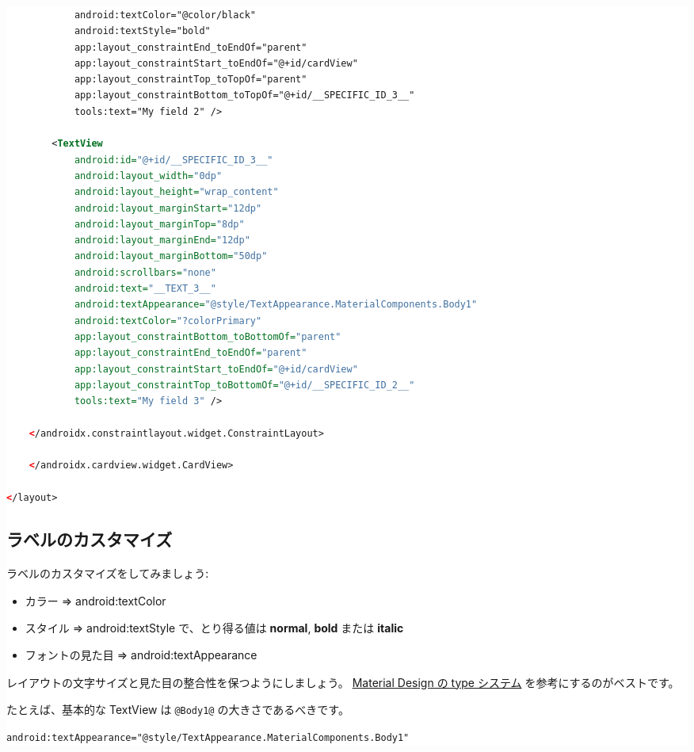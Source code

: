 ```xml
            android:textColor="@color/black"
            android:textStyle="bold"
            app:layout_constraintEnd_toEndOf="parent"
            app:layout_constraintStart_toEndOf="@+id/cardView"
            app:layout_constraintTop_toTopOf="parent"
            app:layout_constraintBottom_toTopOf="@+id/__SPECIFIC_ID_3__"
            tools:text="My field 2" />

        <TextView
            android:id="@+id/__SPECIFIC_ID_3__"
            android:layout_width="0dp"
            android:layout_height="wrap_content"
            android:layout_marginStart="12dp"
            android:layout_marginTop="8dp"
            android:layout_marginEnd="12dp"
            android:layout_marginBottom="50dp"
            android:scrollbars="none"
            android:text="__TEXT_3__"
            android:textAppearance="@style/TextAppearance.MaterialComponents.Body1"
            android:textColor="?colorPrimary"
            app:layout_constraintBottom_toBottomOf="parent"
            app:layout_constraintEnd_toEndOf="parent"
            app:layout_constraintStart_toEndOf="@+id/cardView"
            app:layout_constraintTop_toBottomOf="@+id/__SPECIFIC_ID_2__"
            tools:text="My field 3" />

    </androidx.constraintlayout.widget.ConstraintLayout>

    </androidx.cardview.widget.CardView>

</layout>

```

## ラベルのカスタマイズ

ラベルのカスタマイズをしてみましょう:

* カラー => android:textColor

* スタイル => android:textStyle で、とり得る値は **normal**, **bold** または **italic**

* フォントの見た目 => android:textAppearance

レイアウトの文字サイズと見た目の整合性を保つようにしましょう。 [Material Design の type システム](https://material.io/design/typography/the-type-system.html#type-scale) を参考にするのがベストです。


たとえば、基本的な TextView は `@Body1@` の大きさであるべきです。

```xml
android:textAppearance="@style/TextAppearance.MaterialComponents.Body1"
```

